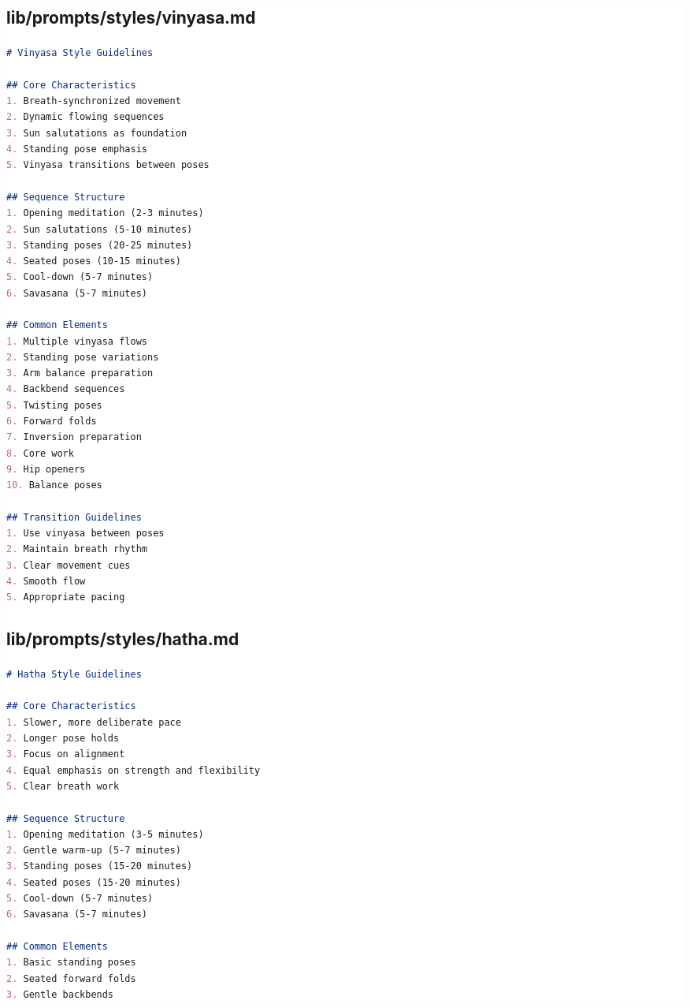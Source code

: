 ## lib/prompts/styles/vinyasa.md
```markdown
# Vinyasa Style Guidelines

## Core Characteristics
1. Breath-synchronized movement
2. Dynamic flowing sequences
3. Sun salutations as foundation
4. Standing pose emphasis
5. Vinyasa transitions between poses

## Sequence Structure
1. Opening meditation (2-3 minutes)
2. Sun salutations (5-10 minutes)
3. Standing poses (20-25 minutes)
4. Seated poses (10-15 minutes)
5. Cool-down (5-7 minutes)
6. Savasana (5-7 minutes)

## Common Elements
1. Multiple vinyasa flows
2. Standing pose variations
3. Arm balance preparation
4. Backbend sequences
5. Twisting poses
6. Forward folds
7. Inversion preparation
8. Core work
9. Hip openers
10. Balance poses

## Transition Guidelines
1. Use vinyasa between poses
2. Maintain breath rhythm
3. Clear movement cues
4. Smooth flow
5. Appropriate pacing
```

## lib/prompts/styles/hatha.md
```markdown
# Hatha Style Guidelines

## Core Characteristics
1. Slower, more deliberate pace
2. Longer pose holds
3. Focus on alignment
4. Equal emphasis on strength and flexibility
5. Clear breath work

## Sequence Structure
1. Opening meditation (3-5 minutes)
2. Gentle warm-up (5-7 minutes)
3. Standing poses (15-20 minutes)
4. Seated poses (15-20 minutes)
5. Cool-down (5-7 minutes)
6. Savasana (5-7 minutes)

## Common Elements
1. Basic standing poses
2. Seated forward folds
3. Gentle backbends
```